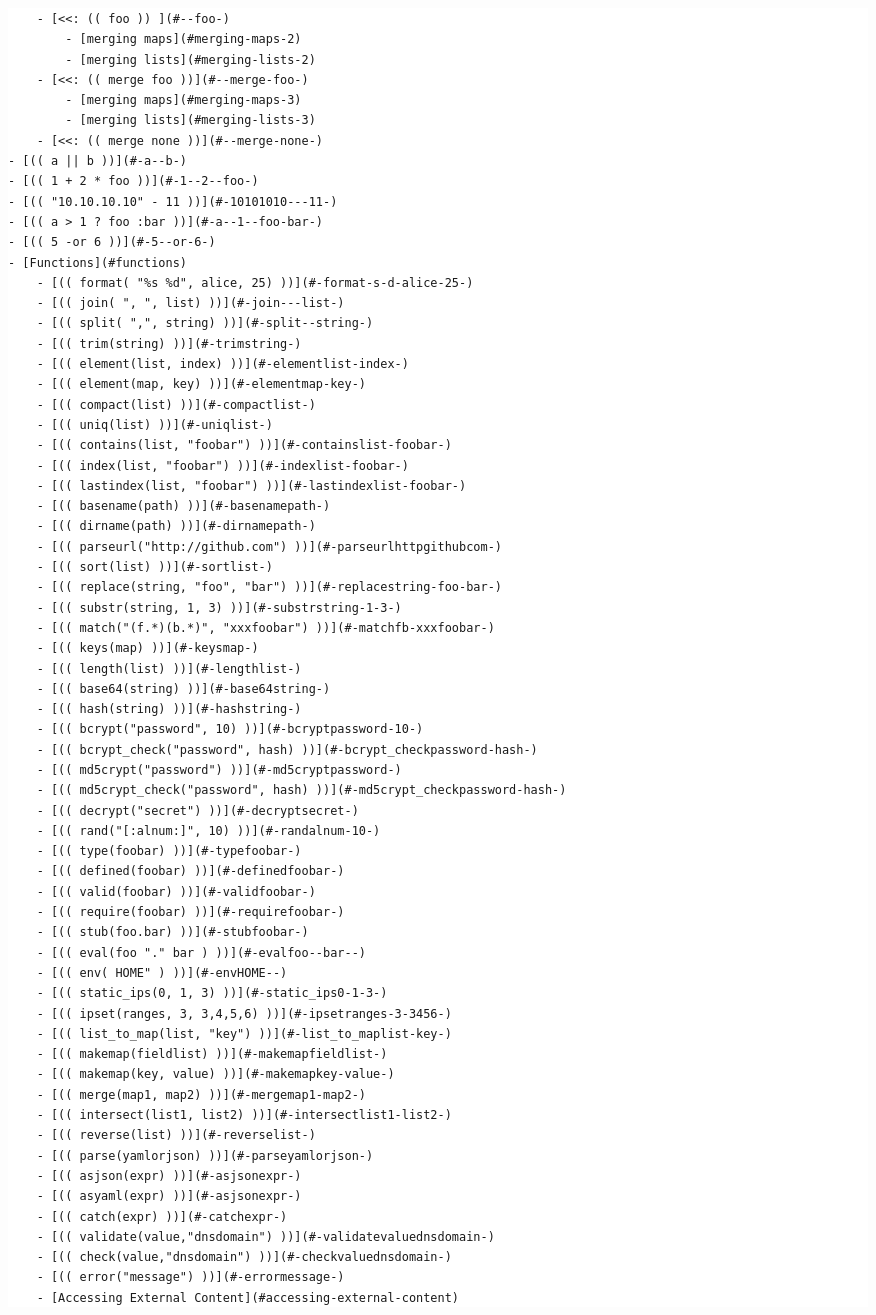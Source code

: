 		- [<<: (( foo )) ](#--foo-)
			- [merging maps](#merging-maps-2)
			- [merging lists](#merging-lists-2)
		- [<<: (( merge foo ))](#--merge-foo-)
			- [merging maps](#merging-maps-3)
			- [merging lists](#merging-lists-3)
		- [<<: (( merge none ))](#--merge-none-)
	- [(( a || b ))](#-a--b-)
	- [(( 1 + 2 * foo ))](#-1--2--foo-)
	- [(( "10.10.10.10" - 11 ))](#-10101010---11-)
	- [(( a > 1 ? foo :bar ))](#-a--1--foo-bar-)
	- [(( 5 -or 6 ))](#-5--or-6-)
	- [Functions](#functions)
		- [(( format( "%s %d", alice, 25) ))](#-format-s-d-alice-25-)
		- [(( join( ", ", list) ))](#-join---list-)
		- [(( split( ",", string) ))](#-split--string-)
		- [(( trim(string) ))](#-trimstring-)
		- [(( element(list, index) ))](#-elementlist-index-)
		- [(( element(map, key) ))](#-elementmap-key-)
		- [(( compact(list) ))](#-compactlist-)
		- [(( uniq(list) ))](#-uniqlist-)
		- [(( contains(list, "foobar") ))](#-containslist-foobar-)
		- [(( index(list, "foobar") ))](#-indexlist-foobar-)
		- [(( lastindex(list, "foobar") ))](#-lastindexlist-foobar-)
		- [(( basename(path) ))](#-basenamepath-)
		- [(( dirname(path) ))](#-dirnamepath-)
		- [(( parseurl("http://github.com") ))](#-parseurlhttpgithubcom-)
		- [(( sort(list) ))](#-sortlist-)
		- [(( replace(string, "foo", "bar") ))](#-replacestring-foo-bar-)
		- [(( substr(string, 1, 3) ))](#-substrstring-1-3-)
		- [(( match("(f.*)(b.*)", "xxxfoobar") ))](#-matchfb-xxxfoobar-)
		- [(( keys(map) ))](#-keysmap-)
		- [(( length(list) ))](#-lengthlist-)
		- [(( base64(string) ))](#-base64string-)
		- [(( hash(string) ))](#-hashstring-)
		- [(( bcrypt("password", 10) ))](#-bcryptpassword-10-)
		- [(( bcrypt_check("password", hash) ))](#-bcrypt_checkpassword-hash-)
		- [(( md5crypt("password") ))](#-md5cryptpassword-)
		- [(( md5crypt_check("password", hash) ))](#-md5crypt_checkpassword-hash-)
		- [(( decrypt("secret") ))](#-decryptsecret-)
		- [(( rand("[:alnum:]", 10) ))](#-randalnum-10-)
		- [(( type(foobar) ))](#-typefoobar-)
		- [(( defined(foobar) ))](#-definedfoobar-)
		- [(( valid(foobar) ))](#-validfoobar-)
		- [(( require(foobar) ))](#-requirefoobar-)
		- [(( stub(foo.bar) ))](#-stubfoobar-)
		- [(( eval(foo "." bar ) ))](#-evalfoo--bar--)
		- [(( env( HOME" ) ))](#-envHOME--)
		- [(( static_ips(0, 1, 3) ))](#-static_ips0-1-3-)
		- [(( ipset(ranges, 3, 3,4,5,6) ))](#-ipsetranges-3-3456-)
		- [(( list_to_map(list, "key") ))](#-list_to_maplist-key-)
		- [(( makemap(fieldlist) ))](#-makemapfieldlist-)
		- [(( makemap(key, value) ))](#-makemapkey-value-)
		- [(( merge(map1, map2) ))](#-mergemap1-map2-)
		- [(( intersect(list1, list2) ))](#-intersectlist1-list2-)
		- [(( reverse(list) ))](#-reverselist-)
		- [(( parse(yamlorjson) ))](#-parseyamlorjson-)
		- [(( asjson(expr) ))](#-asjsonexpr-)
		- [(( asyaml(expr) ))](#-asjsonexpr-)
		- [(( catch(expr) ))](#-catchexpr-)
		- [(( validate(value,"dnsdomain") ))](#-validatevaluednsdomain-)
		- [(( check(value,"dnsdomain") ))](#-checkvaluednsdomain-)
		- [(( error("message") ))](#-errormessage-)
		- [Accessing External Content](#accessing-external-content)